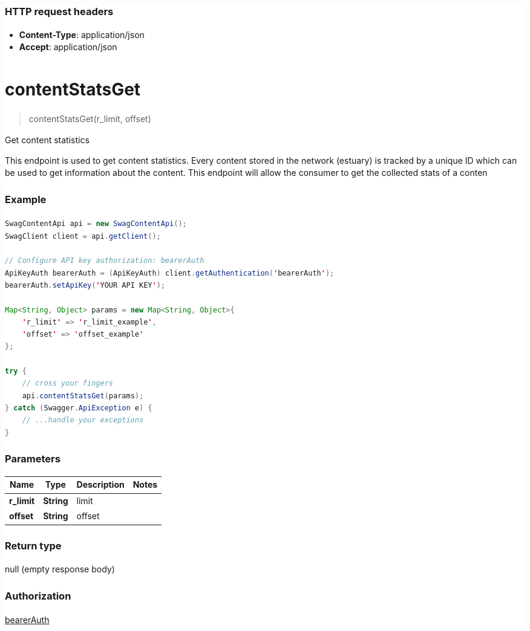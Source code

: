 ### HTTP request headers

 - **Content-Type**: application/json
 - **Accept**: application/json

<a name="contentStatsGet"></a>
# **contentStatsGet**
> contentStatsGet(r_limit, offset)

Get content statistics

This endpoint is used to get content statistics. Every content stored in the network (estuary) is tracked by a unique ID which can be used to get information about the content. This endpoint will allow the consumer to get the collected stats of a conten

### Example
```java
SwagContentApi api = new SwagContentApi();
SwagClient client = api.getClient();

// Configure API key authorization: bearerAuth
ApiKeyAuth bearerAuth = (ApiKeyAuth) client.getAuthentication('bearerAuth');
bearerAuth.setApiKey('YOUR API KEY');

Map<String, Object> params = new Map<String, Object>{
    'r_limit' => 'r_limit_example',
    'offset' => 'offset_example'
};

try {
    // cross your fingers
    api.contentStatsGet(params);
} catch (Swagger.ApiException e) {
    // ...handle your exceptions
}
```

### Parameters

Name | Type | Description  | Notes
------------- | ------------- | ------------- | -------------
 **r_limit** | **String**| limit |
 **offset** | **String**| offset |

### Return type

null (empty response body)

### Authorization

[bearerAuth](../README.md#bearerAuth)
